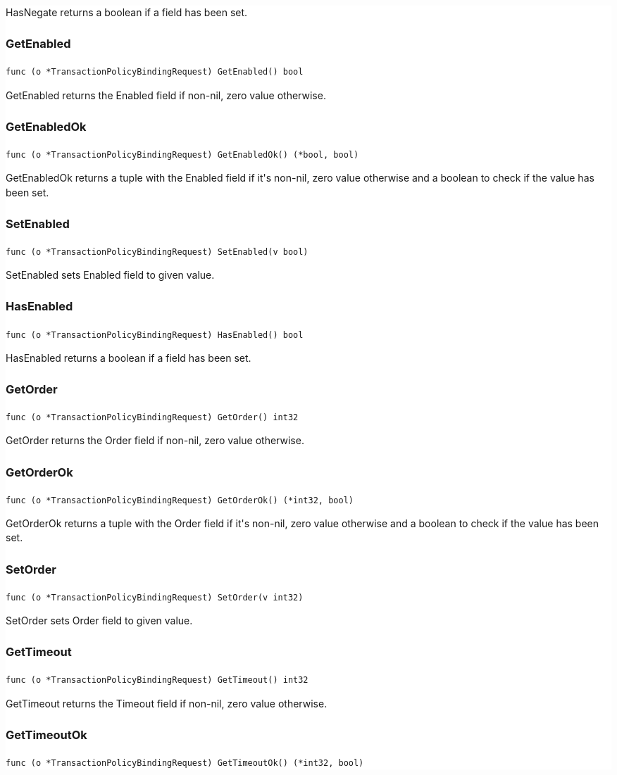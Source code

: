 HasNegate returns a boolean if a field has been set.

### GetEnabled

`func (o *TransactionPolicyBindingRequest) GetEnabled() bool`

GetEnabled returns the Enabled field if non-nil, zero value otherwise.

### GetEnabledOk

`func (o *TransactionPolicyBindingRequest) GetEnabledOk() (*bool, bool)`

GetEnabledOk returns a tuple with the Enabled field if it's non-nil, zero value otherwise
and a boolean to check if the value has been set.

### SetEnabled

`func (o *TransactionPolicyBindingRequest) SetEnabled(v bool)`

SetEnabled sets Enabled field to given value.

### HasEnabled

`func (o *TransactionPolicyBindingRequest) HasEnabled() bool`

HasEnabled returns a boolean if a field has been set.

### GetOrder

`func (o *TransactionPolicyBindingRequest) GetOrder() int32`

GetOrder returns the Order field if non-nil, zero value otherwise.

### GetOrderOk

`func (o *TransactionPolicyBindingRequest) GetOrderOk() (*int32, bool)`

GetOrderOk returns a tuple with the Order field if it's non-nil, zero value otherwise
and a boolean to check if the value has been set.

### SetOrder

`func (o *TransactionPolicyBindingRequest) SetOrder(v int32)`

SetOrder sets Order field to given value.


### GetTimeout

`func (o *TransactionPolicyBindingRequest) GetTimeout() int32`

GetTimeout returns the Timeout field if non-nil, zero value otherwise.

### GetTimeoutOk

`func (o *TransactionPolicyBindingRequest) GetTimeoutOk() (*int32, bool)`
